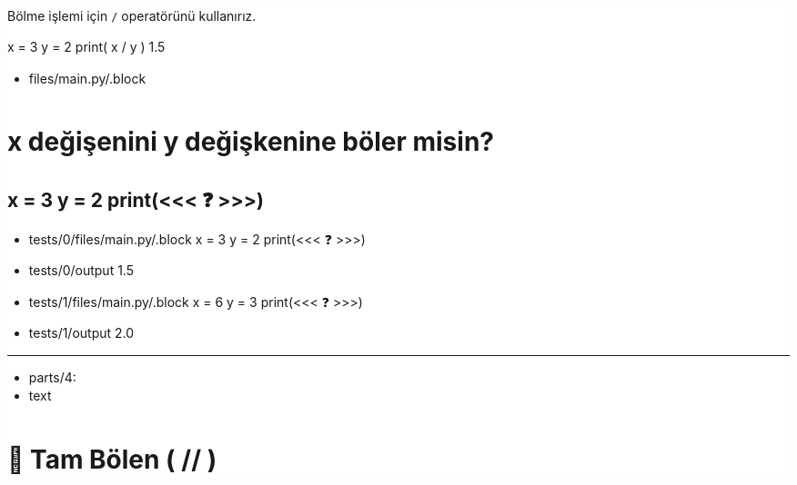 <path xmlns="http://www.w3.org/2000/svg" data-hash="1.4924" d="M999 -642C-248 -642 -1000 642 571 642" class="selected" style="stroke-width: 2703.62; transform: matrix(3.08218e-05, 0, 0, 3.08218e-05, -854.873, 563.982); --index:34; --length:2787.78; --start:98903.2;" stroke="#4caf50"></path><path xmlns="http://www.w3.org/2000/svg" data-hash="1.4925" d="M-1000 -35C-339 -35 330 35 1000 35" class="selected" style="stroke-width: 450.927; transform: matrix(0.000184799, 0, 0, 0.000184799, -854.221, 563.296); --index:35; --length:2001.47; --start:101691;" stroke="#4caf50"></path><path xmlns="http://www.w3.org/2000/svg" data-hash="1.4926" d="M-512 -1000C-512 -928 -556 -403 -512 -381,C-314 -282 61 -648 337 -304,C465 -143 589 144 530 352,C402 799 -362 999 -589 545" class="selected" style="stroke-width: 243.904; transform: matrix(0.000341654, 0, 0, 0.000341654, -854.231, 563.697); --index:36; --length:3646.94; --start:103692;" stroke="#4caf50"></path></svg>
</drawing>

Bölme işlemi için ``/`` operatörünü kullanırız.

<code-view name="main.py" language="python">
x = 3
y = 2
print( x / y )
</code-view>
<code-view name="Terminal" language="bash">
1.5
</code-view>

- files/main.py/.block
# x değişenini y değişkenine böler misin?
x = 3
y = 2
print(<<< ❓ >>>)
---------------------
- tests/0/files/main.py/.block
x = 3
y = 2
print(<<< ❓ >>>)
- tests/0/output
1.5

- tests/1/files/main.py/.block
x = 6
y = 3
print(<<< ❓ >>>)
- tests/1/output
2.0

---------------------




- parts/4:
- text
# 🧮 Tam Bölen ( // )

